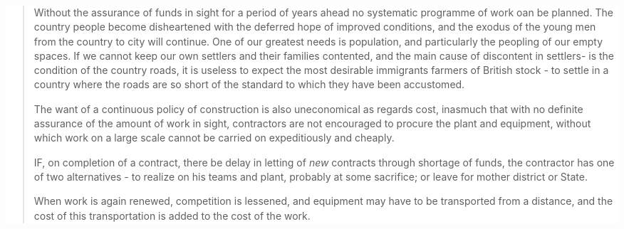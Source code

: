   >Without the assurance of funds in sight for a period of years ahead no systematic programme of work oan be planned. The country people become disheartened with the deferred hope of improved conditions, and the exodus of the young men from the country to city will continue. One of our greatest needs is population, and particularly the peopling of our empty spaces. If we cannot keep our own settlers and their families contented, and the main cause of discontent in settlers- is the condition of the country roads, it is useless to expect the most desirable immigrants farmers of British stock - to settle in a country where the roads are so short of the standard to which they have been accustomed. 
  >
  >The want of a continuous policy of construction is also uneconomical as regards cost, inasmuch that with no definite assurance of the amount of work in sight, contractors are not encouraged to procure the plant and equipment, without which work on a large scale cannot be carried on expeditiously and cheaply. 
  >
  >IF, on completion of a contract, there be delay  in  letting of  *new*  contracts through shortage of funds, the contractor has one of two alternatives - to realize on his teams and plant, probably at some sacrifice; or leave for mother district or State. 
  >
  >When work is again renewed, competition is lessened, and equipment may have to be transported from a distance, and the cost of this transportation is added to the cost of the work. 
